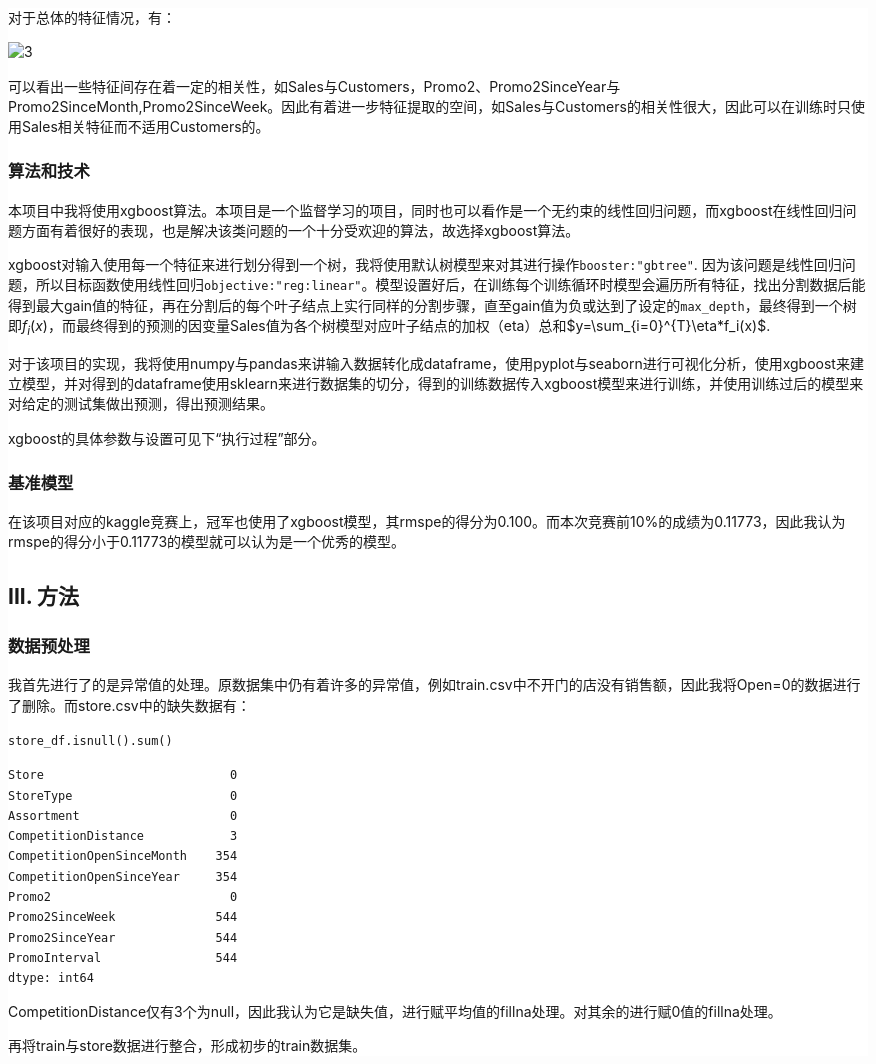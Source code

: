 对于总体的特征情况，有：

![3](https://raw.githubusercontent.com/dafengzai/Udacity-Machine-Learning-Engineer-Nanodegree-Project/master/capstone_project/MarkdownImages//3.png)

可以看出一些特征间存在着一定的相关性，如Sales与Customers，Promo2、Promo2SinceYear与Promo2SinceMonth,Promo2SinceWeek。因此有着进一步特征提取的空间，如Sales与Customers的相关性很大，因此可以在训练时只使用Sales相关特征而不适用Customers的。



### 算法和技术

本项目中我将使用xgboost算法。本项目是一个监督学习的项目，同时也可以看作是一个无约束的线性回归问题，而xgboost在线性回归问题方面有着很好的表现，也是解决该类问题的一个十分受欢迎的算法，故选择xgboost算法。

xgboost对输入使用每一个特征来进行划分得到一个树，我将使用默认树模型来对其进行操作`booster:"gbtree"`. 因为该问题是线性回归问题，所以目标函数使用线性回归`objective:"reg:linear"`。模型设置好后，在训练每个训练循环时模型会遍历所有特征，找出分割数据后能得到最大gain值的特征，再在分割后的每个叶子结点上实行同样的分割步骤，直至gain值为负或达到了设定的`max_depth`，最终得到一个树即$f_i(x)$，而最终得到的预测的因变量Sales值为各个树模型对应叶子结点的加权（eta）总和$y=\sum_{i=0}^{T}\eta*f_i(x)$. 

对于该项目的实现，我将使用numpy与pandas来讲输入数据转化成dataframe，使用pyplot与seaborn进行可视化分析，使用xgboost来建立模型，并对得到的dataframe使用sklearn来进行数据集的切分，得到的训练数据传入xgboost模型来进行训练，并使用训练过后的模型来对给定的测试集做出预测，得出预测结果。

xgboost的具体参数与设置可见下“执行过程”部分。

### 基准模型

在该项目对应的kaggle竞赛上，冠军也使用了xgboost模型，其rmspe的得分为0.100。而本次竞赛前10%的成绩为0.11773，因此我认为rmspe的得分小于0.11773的模型就可以认为是一个优秀的模型。



## III. 方法

### 数据预处理

我首先进行了的是异常值的处理。原数据集中仍有着许多的异常值，例如train.csv中不开门的店没有销售额，因此我将Open=0的数据进行了删除。而store.csv中的缺失数据有：

`store_df.isnull().sum()`

```
Store                          0
StoreType                      0
Assortment                     0
CompetitionDistance            3
CompetitionOpenSinceMonth    354
CompetitionOpenSinceYear     354
Promo2                         0
Promo2SinceWeek              544
Promo2SinceYear              544
PromoInterval                544
dtype: int64
```

CompetitionDistance仅有3个为null，因此我认为它是缺失值，进行赋平均值的fillna处理。对其余的进行赋0值的fillna处理。

再将train与store数据进行整合，形成初步的train数据集。
